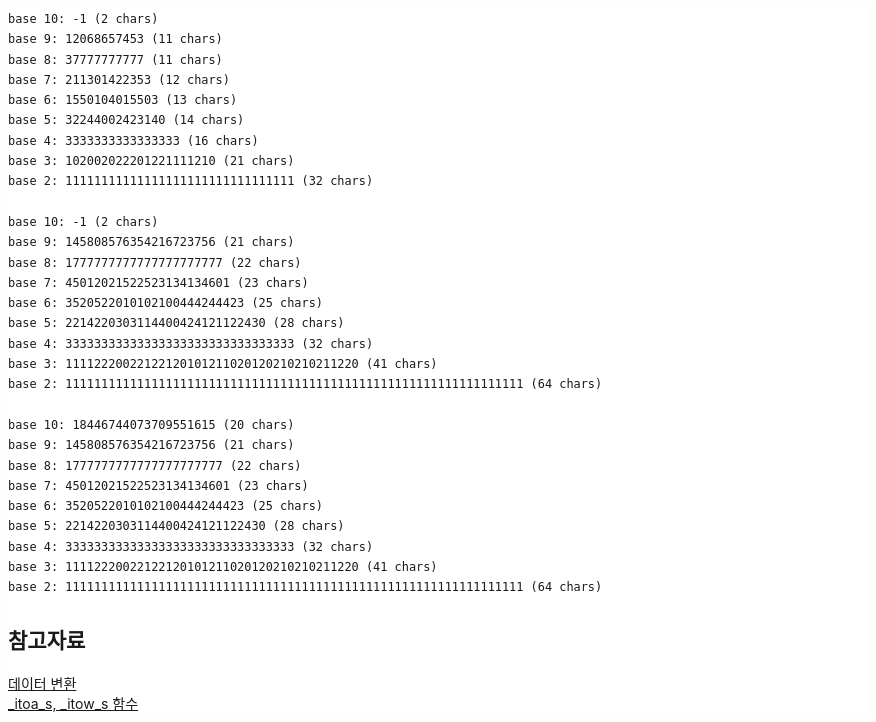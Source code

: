 ```Output
base 10: -1 (2 chars)
base 9: 12068657453 (11 chars)
base 8: 37777777777 (11 chars)
base 7: 211301422353 (12 chars)
base 6: 1550104015503 (13 chars)
base 5: 32244002423140 (14 chars)
base 4: 3333333333333333 (16 chars)
base 3: 102002022201221111210 (21 chars)
base 2: 11111111111111111111111111111111 (32 chars)

base 10: -1 (2 chars)
base 9: 145808576354216723756 (21 chars)
base 8: 1777777777777777777777 (22 chars)
base 7: 45012021522523134134601 (23 chars)
base 6: 3520522010102100444244423 (25 chars)
base 5: 2214220303114400424121122430 (28 chars)
base 4: 33333333333333333333333333333333 (32 chars)
base 3: 11112220022122120101211020120210210211220 (41 chars)
base 2: 1111111111111111111111111111111111111111111111111111111111111111 (64 chars)

base 10: 18446744073709551615 (20 chars)
base 9: 145808576354216723756 (21 chars)
base 8: 1777777777777777777777 (22 chars)
base 7: 45012021522523134134601 (23 chars)
base 6: 3520522010102100444244423 (25 chars)
base 5: 2214220303114400424121122430 (28 chars)
base 4: 33333333333333333333333333333333 (32 chars)
base 3: 11112220022122120101211020120210210211220 (41 chars)
base 2: 1111111111111111111111111111111111111111111111111111111111111111 (64 chars)
```

## <a name="see-also"></a>참고자료

[데이터 변환](../../c-runtime-library/data-conversion.md)<br/>
[_itoa_s, _itow_s 함수](itoa-s-itow-s.md)<br/>
